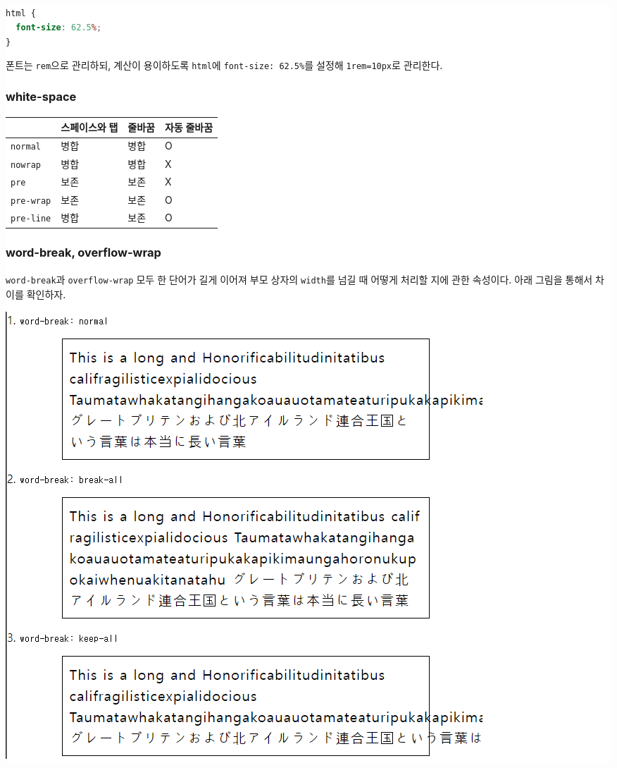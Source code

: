 

```css
html {
  font-size: 62.5%;
}
```

폰트는 `rem`으로 관리하되, 계산이 용이하도록 `html`에 `font-size: 62.5%`를 설정해 `1rem=10px`로 관리한다.

### white-space

|            | 스페이스와 탭 | 줄바꿈 | 자동 줄바꿈 |
| ---------- | ------------- | ------ | ----------- |
| `normal`   | 병합          | 병합   | O           |
| `nowrap`   | 병합          | 병합   | X           |
| `pre`      | 보존          | 보존   | X           |
| `pre-wrap` | 보존          | 보존   | O           |
| `pre-line` | 병합          | 보존   | O           |

### word-break, overflow-wrap

`word-break`과 `overflow-wrap` 모두 한 단어가 길게 이어져 부모 상자의 `width`를 넘길 때 어떻게 처리할 지에 관한 속성이다. 아래 그림을 통해서 차이를 확인하자.

![word_break](assets/word_break.png)
